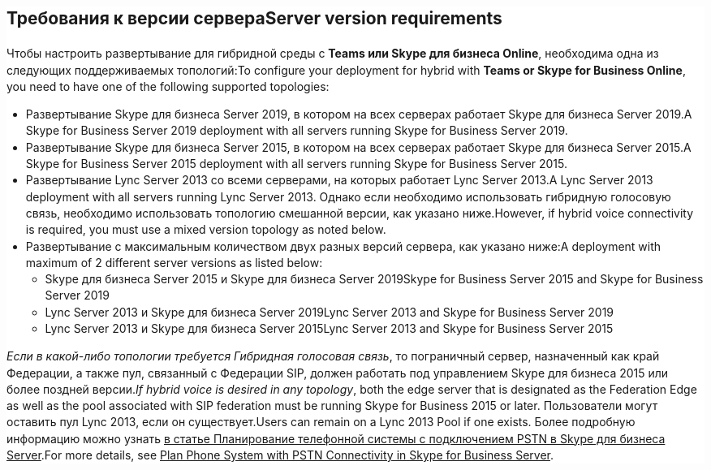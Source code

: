 ## <a name="server-version-requirements"></a><span data-ttu-id="e7ad2-154">Требования к версии сервера</span><span class="sxs-lookup"><span data-stu-id="e7ad2-154">Server version requirements</span></span>

<span data-ttu-id="e7ad2-155"><a name="BKMK_Topology"> </a></span><span class="sxs-lookup"><span data-stu-id="e7ad2-155"><a name="BKMK_Topology"> </a></span></span>

<span data-ttu-id="e7ad2-156">Чтобы настроить развертывание для гибридной среды с **Teams или Skype для бизнеса Online**, необходима одна из следующих поддерживаемых топологий:</span><span class="sxs-lookup"><span data-stu-id="e7ad2-156">To configure your deployment for hybrid with **Teams or Skype for Business Online**, you need to have one of the following supported topologies:</span></span>

- <span data-ttu-id="e7ad2-157">Развертывание Skype для бизнеса Server 2019, в котором на всех серверах работает Skype для бизнеса Server 2019.</span><span class="sxs-lookup"><span data-stu-id="e7ad2-157">A Skype for Business Server 2019 deployment with all servers running Skype for Business Server 2019.</span></span>
- <span data-ttu-id="e7ad2-158">Развертывание Skype для бизнеса Server 2015, в котором на всех серверах работает Skype для бизнеса Server 2015.</span><span class="sxs-lookup"><span data-stu-id="e7ad2-158">A Skype for Business Server 2015 deployment with all servers running Skype for Business Server 2015.</span></span>
- <span data-ttu-id="e7ad2-159">Развертывание Lync Server 2013 со всеми серверами, на которых работает Lync Server 2013.</span><span class="sxs-lookup"><span data-stu-id="e7ad2-159">A Lync Server 2013 deployment with all servers running Lync Server 2013.</span></span>  <span data-ttu-id="e7ad2-160">Однако если необходимо использовать гибридную голосовую связь, необходимо использовать топологию смешанной версии, как указано ниже.</span><span class="sxs-lookup"><span data-stu-id="e7ad2-160">However, if hybrid voice connectivity is required, you must use a mixed version topology as noted below.</span></span>
- <span data-ttu-id="e7ad2-161">Развертывание с максимальным количеством двух разных версий сервера, как указано ниже:</span><span class="sxs-lookup"><span data-stu-id="e7ad2-161">A deployment with maximum of 2 different server versions as listed below:</span></span>
  - <span data-ttu-id="e7ad2-162">Skype для бизнеса Server 2015 и Skype для бизнеса Server 2019</span><span class="sxs-lookup"><span data-stu-id="e7ad2-162">Skype for Business Server 2015 and Skype for Business Server 2019</span></span>
  - <span data-ttu-id="e7ad2-163">Lync Server 2013 и Skype для бизнеса Server 2019</span><span class="sxs-lookup"><span data-stu-id="e7ad2-163">Lync Server 2013 and Skype for Business Server 2019</span></span>
  - <span data-ttu-id="e7ad2-164">Lync Server 2013 и Skype для бизнеса Server 2015</span><span class="sxs-lookup"><span data-stu-id="e7ad2-164">Lync Server 2013 and Skype for Business Server 2015</span></span>

<span data-ttu-id="e7ad2-165">*Если в какой-либо топологии требуется Гибридная голосовая связь*, то пограничный сервер, назначенный как край Федерации, а также пул, связанный с Федерации SIP, должен работать под управлением Skype для бизнеса 2015 или более поздней версии.</span><span class="sxs-lookup"><span data-stu-id="e7ad2-165">*If hybrid voice is desired in any topology*, both the edge server that is designated as the Federation Edge as well as the pool associated with SIP federation must be running Skype for Business 2015 or later.</span></span> <span data-ttu-id="e7ad2-166">Пользователи могут оставить пул Lync 2013, если он существует.</span><span class="sxs-lookup"><span data-stu-id="e7ad2-166">Users can remain on a Lync 2013 Pool if one exists.</span></span> <span data-ttu-id="e7ad2-167">Более подробную информацию можно узнать [в статье Планирование телефонной системы с подключением PSTN в Skype для бизнеса Server](https://docs.microsoft.com/skypeforbusiness/skype-for-business-hybrid-solutions/plan-your-phone-system-cloud-pbx-solution/plan-phone-system-with-on-premises-pstn-connectivity).</span><span class="sxs-lookup"><span data-stu-id="e7ad2-167">For more details, see [Plan Phone System with PSTN Connectivity in Skype for Business Server](https://docs.microsoft.com/skypeforbusiness/skype-for-business-hybrid-solutions/plan-your-phone-system-cloud-pbx-solution/plan-phone-system-with-on-premises-pstn-connectivity).</span></span>
